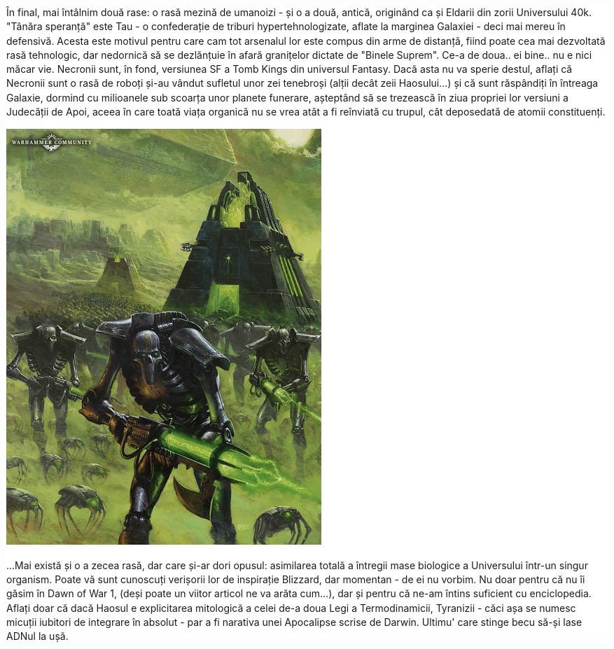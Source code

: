 În final, mai întâlnim două rase: o rasă mezină de umanoizi - și o a două, antică, originând ca și Eldarii din zorii Universului 40k. "Tânăra speranță" este Tau - o confederație de triburi hypertehnologizate, aflate la marginea Galaxiei - deci mai mereu în defensivă. Acesta este motivul pentru care cam tot arsenalul lor este compus din arme de distanță, fiind poate cea mai dezvoltată rasă tehnologic, dar nedornică să se dezlănțuie în afară granițelor dictate de "Binele Suprem". Ce-a de doua.. ei bine.. nu e nici măcar vie. Necronii sunt, în fond, versiunea SF a Tomb Kings din universul Fantasy. Dacă asta nu va sperie destul, aflați că Necronii sunt o rasă de roboți și-au vândut sufletul unor zei tenebroși (alții decât zeii Haosului...) și că sunt răspândiți în întreaga Galaxie, dormind cu milioanele sub scoarța unor planete funerare, așteptând să se trezească în ziua propriei lor versiuni a Judecății de Apoi, aceea în care toată viața organică nu se vrea atât a fi reînviată cu trupul, cât deposedată de atomii constituenți.

![](gallery/w40k-05.jpg)

...Mai există și o a zecea rasă, dar care și-ar dori opusul: asimilarea totală a întregii mase biologice a Universului într-un singur organism. Poate vă sunt cunoscuți verișorii lor de inspirație Blizzard, dar momentan - de ei nu vorbim. Nu doar pentru că nu îi găsim în Dawn of War 1, (deși poate un viitor articol ne va arăta cum...), dar și pentru că ne-am întins suficient cu enciclopedia. Aflați doar că dacă Haosul e explicitarea mitologică a celei de-a doua Legi a Termodinamicii, Tyranizii - căci așa se numesc micuții iubitori de integrare în absolut - par a fi narativa unei Apocalipse scrise de Darwin. Ultimu' care stinge becu să-și lase ADNul la ușă.
